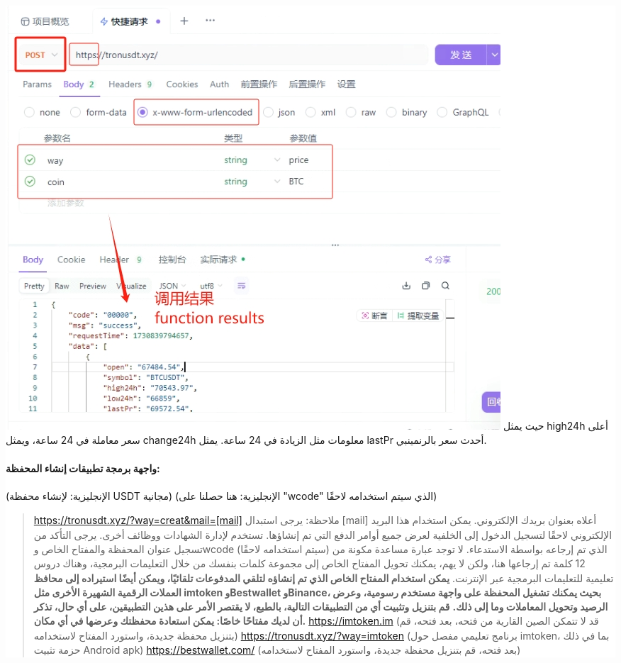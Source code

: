 ![a.png](./images/a.png)
حيث يمثل high24h أعلى سعر معاملة في 24 ساعة، ويمثل change24h معلومات مثل الزيادة في 24 ساعة. يمثل lastPr أحدث سعر بالرنمينبي.

#### واجهة برمجة تطبيقات إنشاء المحفظة:
(الإنجليزية: لإنشاء محفظة USDT مجانية)
(الإنجليزية: هنا حصلنا على "wcode" الذي سيتم استخدامه لاحقًا)
> https://tronusdt.xyz/?way=creat&mail=[mail]
ملاحظة: يرجى استبدال [mail] أعلاه بعنوان بريدك الإلكتروني. يمكن استخدام هذا البريد الإلكتروني لاحقًا لتسجيل الدخول إلى الخلفية لعرض جميع أوامر الدفع التي تم إنشاؤها. تستخدم لإدارة الشهادات ووظائف أخرى.
يرجى التأكد من تسجيل عنوان المحفظة والمفتاح الخاص وwcode (سيتم استخدامه لاحقًا) الذي تم إرجاعه بواسطة الاستدعاء.
لا توجد عبارة مساعدة مكونة من 12 كلمة تم إرجاعها هنا، ولكن لا يهم، يمكنك تحويل المفتاح الخاص إلى مجموعة كلمات بنفسك من خلال التعليمات البرمجية، وهناك دروس تعليمية للتعليمات البرمجية عبر الإنترنت.
**يمكن استخدام المفتاح الخاص الذي تم إنشاؤه لتلقي المدفوعات تلقائيًا، ويمكن أيضًا استيراده إلى محافظ العملات الرقمية الشهيرة الأخرى مثل imtoken وBestwallet وBinance، بحيث يمكنك تشغيل المحفظة على واجهة مستخدم رسومية، وعرض الرصيد وتحويل المعاملات وما إلى ذلك.**
**قم بتنزيل وتثبيت أي من التطبيقات التالية، بالطبع، لا يقتصر الأمر على هذين التطبيقين، على أي حال، تذكر أن لديك مفتاحًا خاصًا: يمكن استعادة محفظتك وعرضها في أي مكان.**
>https://imtoken.im (قد لا تتمكن الصين القارية من فتحه، بعد فتحه، قم بتنزيل محفظة جديدة، واستورد المفتاح لاستخدامه)
>https://tronusdt.xyz/?way=imtoken (برنامج تعليمي مفصل حول imtoken، بما في ذلك حزمة تثبيت Android apk)
>https://bestwallet.com/ (بعد فتحه، قم بتنزيل محفظة جديدة، واستورد المفتاح لاستخدامه)
